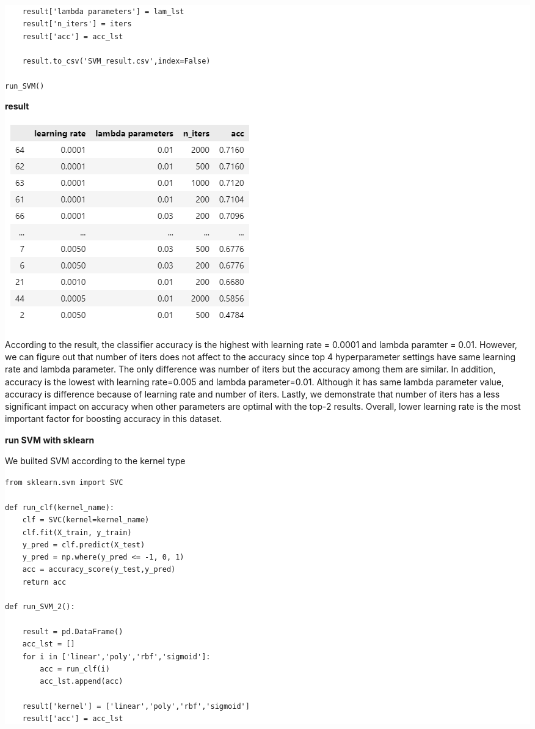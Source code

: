 ```
    result['lambda parameters'] = lam_lst
    result['n_iters'] = iters
    result['acc'] = acc_lst
                
    result.to_csv('SVM_result.csv',index=False)

run_SVM()
```
**result**


![](./pics/SVM_result.PNG)

According to the result, the classifier accuracy is the highest with learning rate = 0.0001 and lambda paramter = 0.01. However, we can figure out that number of iters does not affect to the accuracy since top 4 hyperparameter settings have same learning rate and lambda parameter. The only difference was number of iters but the accuracy among them are similar. In addition, accuracy is the lowest with learning rate=0.005 and lambda parameter=0.01. Although it has same lambda parameter value, accuracy is difference because of learning rate and number of iters. Lastly, we demonstrate that number of iters has a less significant impact on accuracy when other parameters are optimal with the top-2 results. Overall, lower learning rate is the most important factor for boosting accuracy in this dataset. 


**run SVM with sklearn**

We builted SVM according to the kernel type

```
from sklearn.svm import SVC

def run_clf(kernel_name):
    clf = SVC(kernel=kernel_name)
    clf.fit(X_train, y_train)
    y_pred = clf.predict(X_test)
    y_pred = np.where(y_pred <= -1, 0, 1)
    acc = accuracy_score(y_test,y_pred)
    return acc      
        
def run_SVM_2():
    
    result = pd.DataFrame()
    acc_lst = []
    for i in ['linear','poly','rbf','sigmoid']:
        acc = run_clf(i)
        acc_lst.append(acc)
    
    result['kernel'] = ['linear','poly','rbf','sigmoid']
    result['acc'] = acc_lst 
```